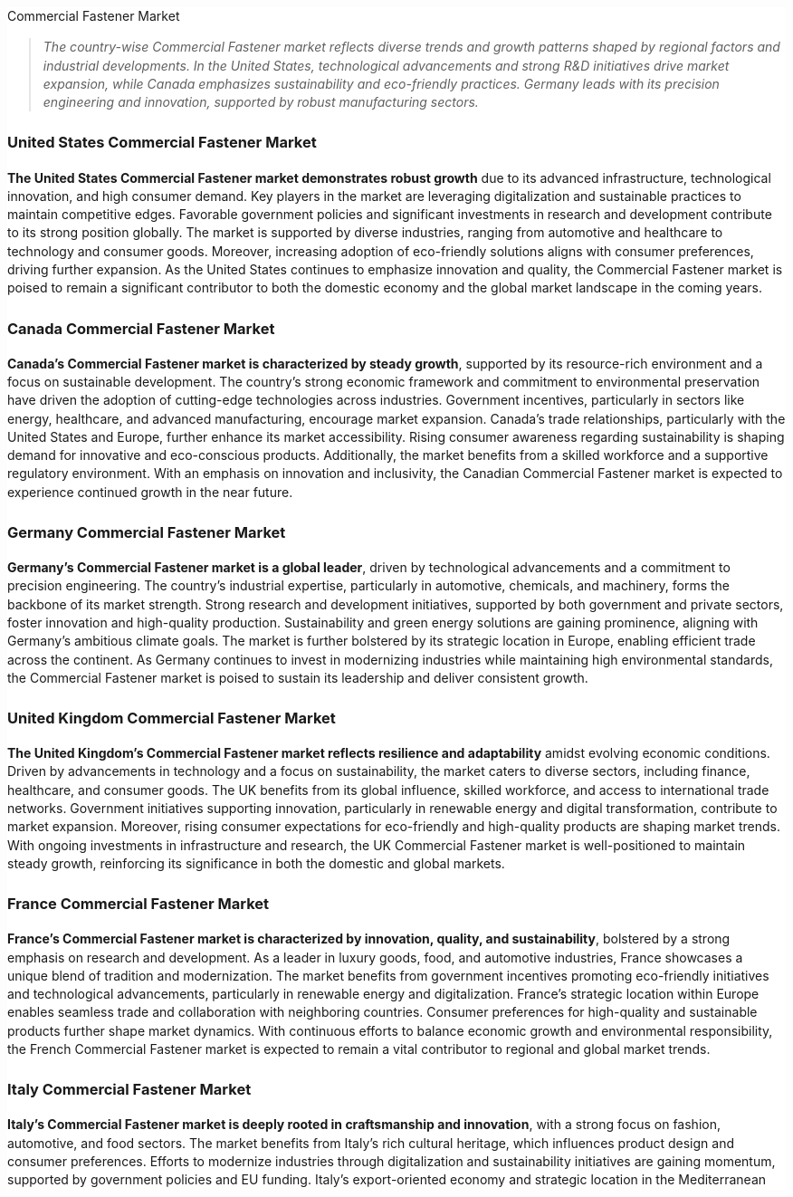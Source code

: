 Commercial Fastener Market<br /></span></h1><blockquote><p><em><span class="">The country-wise Commercial Fastener market reflects diverse trends and growth patterns shaped by regional factors and industrial developments. In the United States, technological advancements and strong R&amp;D initiatives drive market expansion, while Canada emphasizes sustainability and eco-friendly practices. Germany leads with its precision engineering and innovation, supported by robust manufacturing sectors.</span></em></p></blockquote><h3><strong>United States Commercial Fastener Market</strong></h3><p><strong>The United States Commercial Fastener market demonstrates robust growth</strong> due to its advanced infrastructure, technological innovation, and high consumer demand. Key players in the market are leveraging digitalization and sustainable practices to maintain competitive edges. Favorable government policies and significant investments in research and development contribute to its strong position globally. The market is supported by diverse industries, ranging from automotive and healthcare to technology and consumer goods. Moreover, increasing adoption of eco-friendly solutions aligns with consumer preferences, driving further expansion. As the United States continues to emphasize innovation and quality, the Commercial Fastener market is poised to remain a significant contributor to both the domestic economy and the global market landscape in the coming years.</p><h3><strong>Canada Commercial Fastener Market</strong></h3><p><strong>Canada&rsquo;s Commercial Fastener market is characterized by steady growth</strong>, supported by its resource-rich environment and a focus on sustainable development. The country&rsquo;s strong economic framework and commitment to environmental preservation have driven the adoption of cutting-edge technologies across industries. Government incentives, particularly in sectors like energy, healthcare, and advanced manufacturing, encourage market expansion. Canada&rsquo;s trade relationships, particularly with the United States and Europe, further enhance its market accessibility. Rising consumer awareness regarding sustainability is shaping demand for innovative and eco-conscious products. Additionally, the market benefits from a skilled workforce and a supportive regulatory environment. With an emphasis on innovation and inclusivity, the Canadian Commercial Fastener market is expected to experience continued growth in the near future.</p><h3><strong>Germany Commercial Fastener Market</strong></h3><p><strong>Germany&rsquo;s Commercial Fastener market is a global leader</strong>, driven by technological advancements and a commitment to precision engineering. The country&rsquo;s industrial expertise, particularly in automotive, chemicals, and machinery, forms the backbone of its market strength. Strong research and development initiatives, supported by both government and private sectors, foster innovation and high-quality production. Sustainability and green energy solutions are gaining prominence, aligning with Germany&rsquo;s ambitious climate goals. The market is further bolstered by its strategic location in Europe, enabling efficient trade across the continent. As Germany continues to invest in modernizing industries while maintaining high environmental standards, the Commercial Fastener market is poised to sustain its leadership and deliver consistent growth.</p><h3><strong>United Kingdom Commercial Fastener Market</strong></h3><p><strong>The United Kingdom&rsquo;s Commercial Fastener market reflects resilience and adaptability</strong> amidst evolving economic conditions. Driven by advancements in technology and a focus on sustainability, the market caters to diverse sectors, including finance, healthcare, and consumer goods. The UK benefits from its global influence, skilled workforce, and access to international trade networks. Government initiatives supporting innovation, particularly in renewable energy and digital transformation, contribute to market expansion. Moreover, rising consumer expectations for eco-friendly and high-quality products are shaping market trends. With ongoing investments in infrastructure and research, the UK Commercial Fastener market is well-positioned to maintain steady growth, reinforcing its significance in both the domestic and global markets.</p><h3><strong>France Commercial Fastener Market</strong></h3><p><strong>France&rsquo;s Commercial Fastener market is characterized by innovation, quality, and sustainability</strong>, bolstered by a strong emphasis on research and development. As a leader in luxury goods, food, and automotive industries, France showcases a unique blend of tradition and modernization. The market benefits from government incentives promoting eco-friendly initiatives and technological advancements, particularly in renewable energy and digitalization. France&rsquo;s strategic location within Europe enables seamless trade and collaboration with neighboring countries. Consumer preferences for high-quality and sustainable products further shape market dynamics. With continuous efforts to balance economic growth and environmental responsibility, the French Commercial Fastener market is expected to remain a vital contributor to regional and global market trends.</p><h3><strong>Italy Commercial Fastener Market</strong></h3><p><strong>Italy&rsquo;s Commercial Fastener market is deeply rooted in craftsmanship and innovation</strong>, with a strong focus on fashion, automotive, and food sectors. The market benefits from Italy&rsquo;s rich cultural heritage, which influences product design and consumer preferences. Efforts to modernize industries through digitalization and sustainability initiatives are gaining momentum, supported by government policies and EU funding. Italy&rsquo;s export-oriented economy and strategic location in the Mediterranean